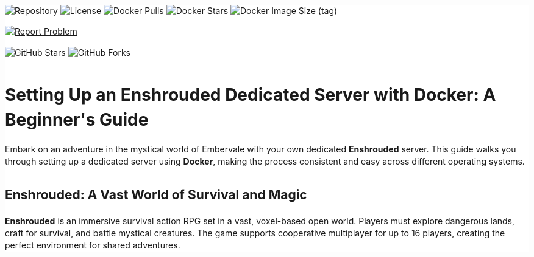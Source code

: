 [![Repository](https://img.shields.io/badge/Repository-enshrouded__server__docker-blue?style=flat&logo=github)](https://github.com/bonsaibauer/enshrouded_server_docker)
![License](https://img.shields.io/badge/License-MIT-blue)
[![Docker Pulls](https://img.shields.io/docker/pulls/bonsaibauer/enshrouded_server_docker.svg)](https://hub.docker.com/r/bonsaibauer/enshrouded_server_docker)
[![Docker Stars](https://img.shields.io/docker/stars/bonsaibauer/enshrouded_server_docker.svg)](https://hub.docker.com/r/bonsaibauer/enshrouded_server_docker)
[![Docker Image Size (tag)](https://img.shields.io/docker/image-size/bonsaibauer/enshrouded_server_docker/latest)](https://hub.docker.com/r/bonsaibauer/enshrouded_server_docker)

[![Report Problem](https://img.shields.io/badge/Report-new_Problem_or_Issue-critical?style=flat&logo=github)](https://github.com/bonsaibauer/enshrouded_server_docker/issues/new)

![GitHub Stars](https://img.shields.io/github/stars/bonsaibauer/enshrouded_server_docker?style=social)
![GitHub Forks](https://img.shields.io/github/forks/bonsaibauer/enshrouded_server_docker?style=social)

# Setting Up an Enshrouded Dedicated Server with Docker: A Beginner's Guide

Embark on an adventure in the mystical world of Embervale with your own dedicated **Enshrouded** server. This guide walks you through setting up a dedicated server using **Docker**, making the process consistent and easy across different operating systems.

## Enshrouded: A Vast World of Survival and Magic

**Enshrouded** is an immersive survival action RPG set in a vast, voxel-based open world. Players must explore dangerous lands, craft for survival, and battle mystical creatures. The game supports cooperative multiplayer for up to 16 players, creating the perfect environment for shared adventures.
